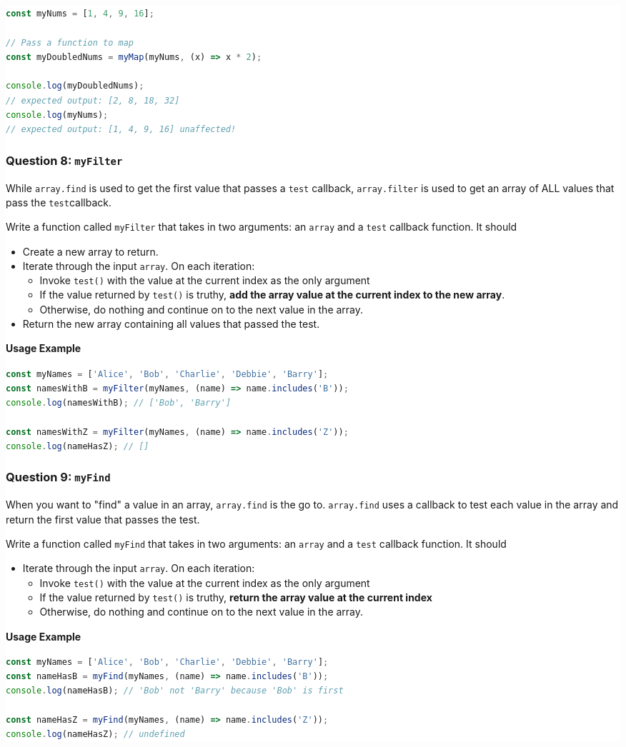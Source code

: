 ```js
const myNums = [1, 4, 9, 16];

// Pass a function to map
const myDoubledNums = myMap(myNums, (x) => x * 2);

console.log(myDoubledNums);
// expected output: [2, 8, 18, 32]
console.log(myNums);
// expected output: [1, 4, 9, 16] unaffected!
```

### Question 8: `myFilter`

While `array.find` is used to get the first value that passes a `test` callback, `array.filter` is used to get an array of ALL values that pass the `test`callback.

Write a function called `myFilter` that takes in two arguments: an `array` and a `test` callback function. It should
* Create a new array to return.
* Iterate through the input `array`. On each iteration:
  * Invoke `test()` with the value at the current index as the only argument
  * If the value returned by `test()` is truthy, **add the array value at the current index to the new array**.
  * Otherwise, do nothing and continue on to the next value in the array.
* Return the new array containing all values that passed the test.

**Usage Example**

```js
const myNames = ['Alice', 'Bob', 'Charlie', 'Debbie', 'Barry'];
const namesWithB = myFilter(myNames, (name) => name.includes('B'));
console.log(namesWithB); // ['Bob', 'Barry']

const namesWithZ = myFilter(myNames, (name) => name.includes('Z'));
console.log(nameHasZ); // []
```

### Question 9: `myFind`
When you want to "find" a value in an array, `array.find` is the go to. `array.find` uses a callback to test each value in the array and return the first value that passes the test. 

Write a function called `myFind` that takes in two arguments: an `array` and a `test` callback function. It should
* Iterate through the input `array`. On each iteration:
  * Invoke `test()` with the value at the current index as the only argument
  * If the value returned by `test()` is truthy, **return the array value at the current index**
  * Otherwise, do nothing and continue on to the next value in the array.

**Usage Example**

```js
const myNames = ['Alice', 'Bob', 'Charlie', 'Debbie', 'Barry'];
const nameHasB = myFind(myNames, (name) => name.includes('B'));
console.log(nameHasB); // 'Bob' not 'Barry' because 'Bob' is first

const nameHasZ = myFind(myNames, (name) => name.includes('Z'));
console.log(nameHasZ); // undefined
```
